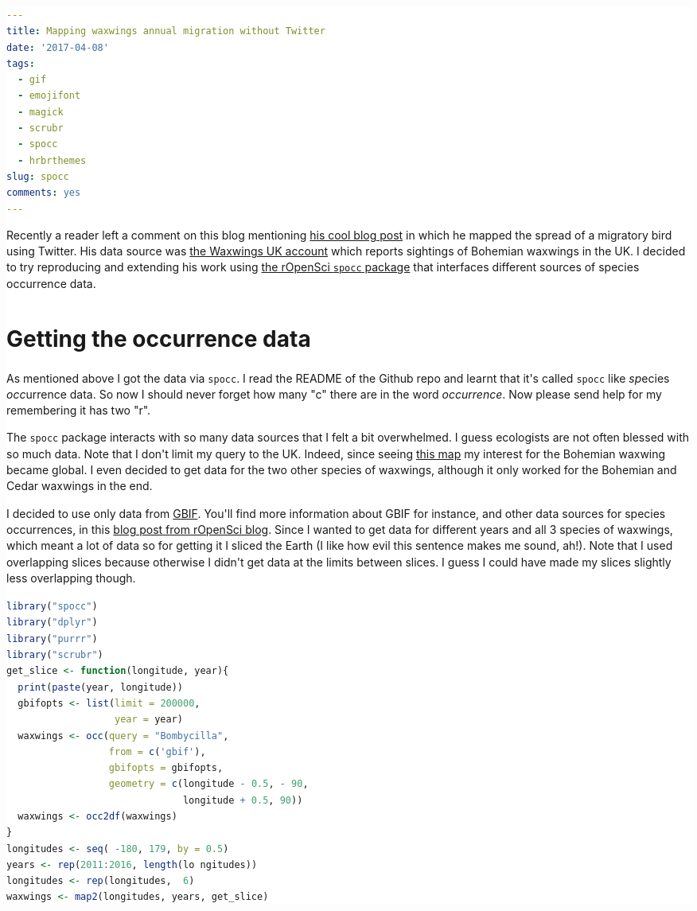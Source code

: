 ```yaml
---
title: Mapping waxwings annual migration without Twitter
date: '2017-04-08'
tags:
  - gif
  - emojifont
  - magick
  - scrubr
  - spocc
  - hrbrthemes
slug: spocc
comments: yes
---
```



Recently a reader left a comment on this blog mentioning [his cool blog post](https://robbriers.github.io/post/2017-03-14-mapping-the-spread-of-a-migratory-bird-using-twitter/) in which he mapped the spread of a migratory bird using Twitter. His data source was [the Waxwings UK account](https://twitter.com/WaxwingsUK) which reports sightings of Bohemian waxwings in the UK. I decided to try reproducing and extending his work using [the rOpenSci `spocc` package](https://github.com/ropensci/spocc) that interfaces different sources of species occurrence data.



# Getting the occurrence data

As mentioned above I got the data via `spocc`. I read the README of the Github repo and learnt that it's called `spocc` like *sp*ecies *occ*urrence data. So now I should never forget how many "c" there are in the word _occurrence_. Now please send help for my remembering it has two "r".

The `spocc` package interacts with so many data sources that I felt a bit overwhelmed. I guess ecologists are not often blessed with so much data. Note that I don't limit my query to the UK. Indeed, since seeing [this map](https://en.wikipedia.org/wiki/Bohemian_waxwing#/media/File:Bombycillagarrulusmap2.png) my interest for the Bohemian waxwing became global. I even decided to get data for the two other species of waxwings, although it only worked for the Bohemian and Cedar waxwings in the end.

I decided to use only data from [GBIF](http://www.gbif.org/). You'll find more information about GBIF for instance, and other data sources for species occurrences, in this [blog post from rOpenSci blog](https://ropensci.org/blog/2014/03/17/spocc/). Since I wanted to get data for different years and all 3 species of waxwings, which meant a lot of data so for getting it I sliced the Earth (I like how evil this sentence makes me sound, ah!). Note that I used overlapping slices because otherwise I didn't get data at the limits between slices. I guess I could have made my slices slightly less overlapping though.

```r
library("spocc")
library("dplyr")
library("purrr")
library("scrubr")
get_slice <- function(longitude, year){
  print(paste(year, longitude))
  gbifopts <- list(limit = 200000,
                   year = year)
  waxwings <- occ(query = "Bombycilla",
                  from = c('gbif'), 
                  gbifopts = gbifopts,
                  geometry = c(longitude - 0.5, - 90, 
                               longitude + 0.5, 90))
  waxwings <- occ2df(waxwings)
}
longitudes <- seq( -180, 179, by = 0.5)
years <- rep(2011:2016, length(lo ngitudes))
longitudes <- rep(longitudes,  6)
waxwings <- map2(longitudes, years, get_slice)
```